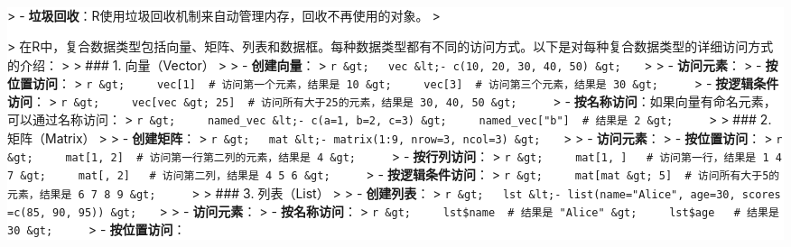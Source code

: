 &gt;    - **垃圾回收**：R使用垃圾回收机制来自动管理内存，回收不再使用的对象。
&gt;

&gt; 在R中，复合数据类型包括向量、矩阵、列表和数据框。每种数据类型都有不同的访问方式。以下是对每种复合数据类型的详细访问方式的介绍：
&gt;
&gt; ### 1. 向量（Vector）
&gt;
&gt; - **创建向量**：
&gt;   ```r
&gt;   vec &lt;- c(10, 20, 30, 40, 50)
&gt;   ```
&gt;
&gt; - **访问元素**：
&gt;   - **按位置访问**：
&gt;     ```r
&gt;     vec[1]  # 访问第一个元素，结果是 10
&gt;     vec[3]  # 访问第三个元素，结果是 30
&gt;     ```
&gt;   - **按逻辑条件访问**：
&gt;     ```r
&gt;     vec[vec &gt; 25]  # 访问所有大于25的元素，结果是 30, 40, 50
&gt;     ```
&gt;   - **按名称访问**：如果向量有命名元素，可以通过名称访问：
&gt;     ```r
&gt;     named_vec &lt;- c(a=1, b=2, c=3)
&gt;     named_vec["b"]  # 结果是 2
&gt;     ```
&gt;
&gt; ### 2. 矩阵（Matrix）
&gt;
&gt; - **创建矩阵**：
&gt;   ```r
&gt;   mat &lt;- matrix(1:9, nrow=3, ncol=3)
&gt;   ```
&gt;
&gt; - **访问元素**：
&gt;   - **按位置访问**：
&gt;     ```r
&gt;     mat[1, 2]  # 访问第一行第二列的元素，结果是 4
&gt;     ```
&gt;   - **按行列访问**：
&gt;     ```r
&gt;     mat[1, ]   # 访问第一行，结果是 1 4 7
&gt;     mat[, 2]   # 访问第二列，结果是 4 5 6
&gt;     ```
&gt;   - **按逻辑条件访问**：
&gt;     ```r
&gt;     mat[mat &gt; 5]  # 访问所有大于5的元素，结果是 6 7 8 9
&gt;     ```
&gt;
&gt; ### 3. 列表（List）
&gt;
&gt; - **创建列表**：
&gt;   ```r
&gt;   lst &lt;- list(name="Alice", age=30, scores=c(85, 90, 95))
&gt;   ```
&gt;
&gt; - **访问元素**：
&gt;   - **按名称访问**：
&gt;     ```r
&gt;     lst$name  # 结果是 "Alice"
&gt;     lst$age   # 结果是 30
&gt;     ```
&gt;   - **按位置访问**：